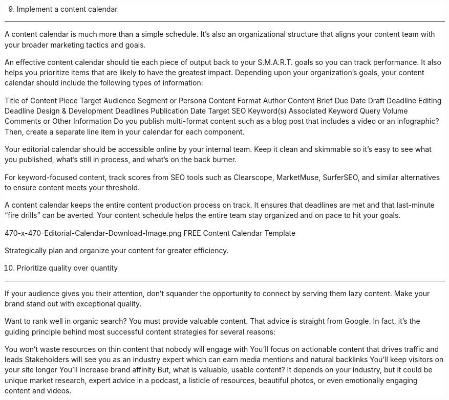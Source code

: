 

9. Implement a content calendar
----------------------------------------------------------

A content calendar is much more than a simple schedule. It’s also an organizational structure that aligns your content team with your broader marketing tactics and goals.

An effective content calendar should tie each piece of output back to your S.M.A.R.T. goals so you can track performance. It also helps you prioritize items that are likely to have the greatest impact. Depending upon your organization’s goals, your content calendar should include the following types of information:

Title of Content Piece
Target Audience Segment or Persona
Content Format
Author
Content Brief Due Date
Draft Deadline
Editing Deadline
Design & Development Deadlines
Publication Date
Target SEO Keyword(s)
Associated Keyword Query Volume
Comments or Other Information
Do you publish multi-format content such as a blog post that includes a video or an infographic? Then, create a separate line item in your calendar for each component.

Your editorial calendar should be accessible online by your internal team. Keep it clean and skimmable so it’s easy to see what you published, what’s still in process, and what’s on the back burner.

For keyword-focused content, track scores from SEO tools such as Clearscope, MarketMuse, SurferSEO, and similar alternatives to ensure content meets your threshold.

A content calendar keeps the entire content production process on track. It ensures that deadlines are met and that last-minute “fire drills” can be averted. Your content schedule helps the entire team stay organized and on pace to hit your goals.

470-x-470-Editorial-Calendar-Download-Image.png
FREE Content Calendar Template

Strategically plan and organize your content for greater efficiency.



10. Prioritize quality over quantity
----------------------------------
If your audience gives you their attention, don’t squander the opportunity to connect by serving them lazy content. Make your brand stand out with exceptional quality.

Want to rank well in organic search? You must provide valuable content. That advice is straight from Google. In fact, it’s the guiding principle behind most successful content strategies for several reasons:

You won’t waste resources on thin content that nobody will engage with
You’ll focus on actionable content that drives traffic and leads
Stakeholders will see you as an industry expert which can earn media mentions and natural backlinks
You’ll keep visitors on your site longer
You’ll increase brand affinity
But, what is valuable, usable content? It depends on your industry, but it could be unique market research, expert advice in a podcast, a listicle of resources, beautiful photos, or even emotionally engaging content and videos.
